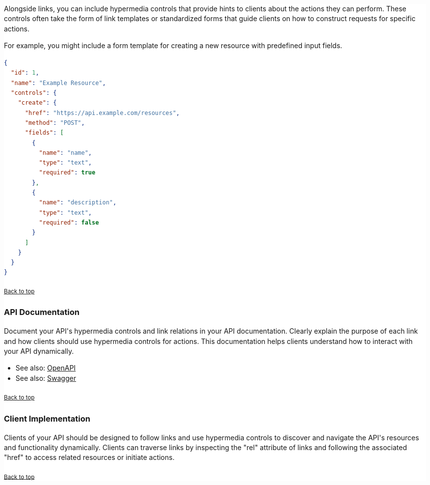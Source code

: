 Alongside links, you can include hypermedia controls that provide hints to clients about the actions they can perform. These controls often take the form of link templates or standardized forms that guide clients on how to construct requests for specific actions. 

For example, you might include a form template for creating a new resource with predefined input fields.

```json
{
  "id": 1,
  "name": "Example Resource",
  "controls": {
    "create": {
      "href": "https://api.example.com/resources",
      "method": "POST",
      "fields": [
        {
          "name": "name",
          "type": "text",
          "required": true
        },
        {
          "name": "description",
          "type": "text",
          "required": false
        }
      ]
    }
  }
}
```


<sub>[Back to top](#table-of-contents)</sub>

### API Documentation

Document your API's hypermedia controls and link relations in your API documentation. Clearly explain the purpose of each link and how clients should use hypermedia controls for actions. This documentation helps clients understand how to interact with your API dynamically.

- See also: [OpenAPI]()
- See also: [Swagger]()

<sub>[Back to top](#table-of-contents)</sub>


### Client Implementation

Clients of your API should be designed to follow links and use hypermedia controls to discover and navigate the API's resources and functionality dynamically. Clients can traverse links by inspecting the "rel" attribute of links and following the associated "href" to access related resources or initiate actions.


<sub>[Back to top](#table-of-contents)</sub>
